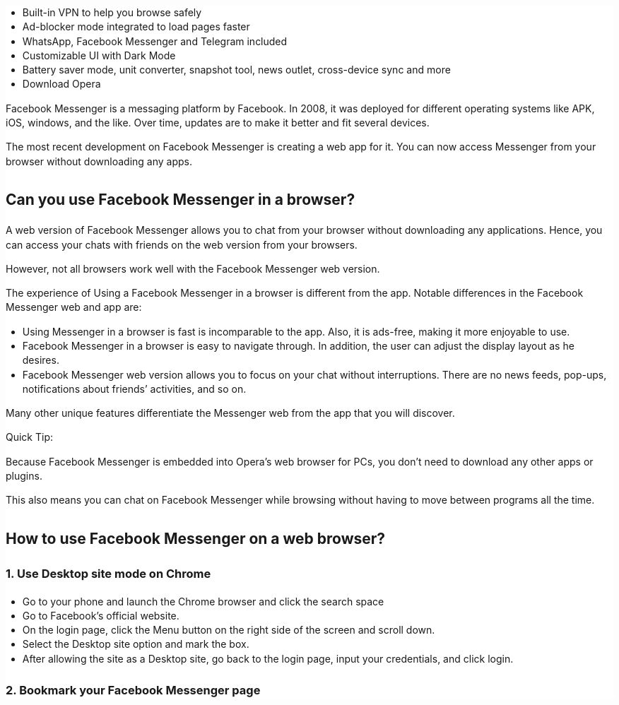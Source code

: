 - Built-in VPN to help you browse safely
 - Ad-blocker mode integrated to load pages faster
 - WhatsApp, Facebook Messenger and Telegram included
 - Customizable UI with Dark Mode
 - Battery saver mode, unit converter, snapshot tool, news outlet, cross-device sync and more
 - Download Opera

 
Facebook Messenger is a messaging platform by Facebook. In 2008, it was deployed for different operating systems like APK, iOS, windows, and the like. Over time, updates are to make it better and fit several devices.
 
The most recent development on Facebook Messenger is creating a web app for it. You can now access Messenger from your browser without downloading any apps.
 
## Can you use Facebook Messenger in a browser?
 
A web version of Facebook Messenger allows you to chat from your browser without downloading any applications. Hence, you can access your chats with friends on the web version from your browsers.
 
However, not all browsers work well with the Facebook Messenger web version.
 
The experience of Using a Facebook Messenger in a browser is different from the app. Notable differences in the Facebook Messenger web and app are: 
 
- Using Messenger in a browser is fast is incomparable to the app. Also, it is ads-free, making it more enjoyable to use.
 - Facebook Messenger in a browser is easy to navigate through. In addition, the user can adjust the display layout as he desires.
 - Facebook Messenger web version allows you to focus on your chat without interruptions. There are no news feeds, pop-ups, notifications about friends’ activities, and so on.

 
Many other unique features differentiate the Messenger web from the app that you will discover.
 
Quick Tip:
 
Because Facebook Messenger is embedded into Opera’s web browser for PCs, you don’t need to download any other apps or plugins. 
 
This also means you can chat on Facebook Messenger while browsing without having to move between programs all the time. 
 
## How to use Facebook Messenger on a web browser?
 
### 1. Use Desktop site mode on Chrome
 
- Go to your phone and launch the Chrome browser and click the search space
 - Go to Facebook’s official website.
 - On the login page, click the Menu button on the right side of the screen and scroll down.
 - Select the Desktop site option and mark the box.
 - After allowing the site as a Desktop site, go back to the login page, input your credentials, and click login.

 
### 2. Bookmark your Facebook Messenger page
 